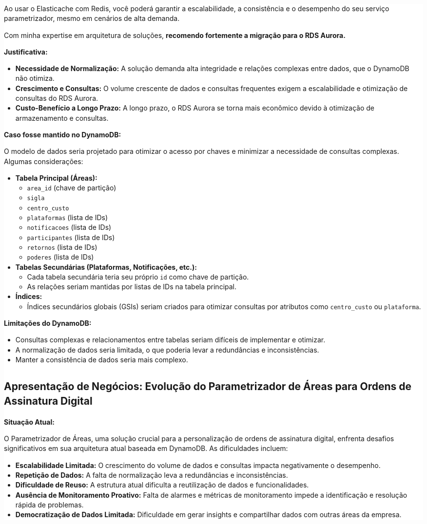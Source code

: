 Ao usar o Elasticache com Redis, você poderá garantir a escalabilidade, a consistência e o desempenho do seu serviço parametrizador, mesmo em cenários de alta demanda.

Com minha expertise em arquitetura de soluções, **recomendo fortemente a migração para o RDS Aurora.**

**Justificativa:**

* **Necessidade de Normalização:** A solução demanda alta integridade e relações complexas entre dados, que o DynamoDB não otimiza.
* **Crescimento e Consultas:** O volume crescente de dados e consultas frequentes exigem a escalabilidade e otimização de consultas do RDS Aurora.
* **Custo-Benefício a Longo Prazo:** A longo prazo, o RDS Aurora se torna mais econômico devido à otimização de armazenamento e consultas.

**Caso fosse mantido no DynamoDB:**

O modelo de dados seria projetado para otimizar o acesso por chaves e minimizar a necessidade de consultas complexas. Algumas considerações:

* **Tabela Principal (Áreas):**
  * `area_id` (chave de partição)
  * `sigla`
  * `centro_custo`
  * `plataformas` (lista de IDs)
  * `notificacoes` (lista de IDs)
  * `participantes` (lista de IDs)
  * `retornos` (lista de IDs)
  * `poderes` (lista de IDs)
* **Tabelas Secundárias (Plataformas, Notificações, etc.):**
  * Cada tabela secundária teria seu próprio `id` como chave de partição.
  * As relações seriam mantidas por listas de IDs na tabela principal.
* **Índices:**
  * Índices secundários globais (GSIs) seriam criados para otimizar consultas por atributos como `centro_custo` ou `plataforma`.

**Limitações do DynamoDB:**

* Consultas complexas e relacionamentos entre tabelas seriam difíceis de implementar e otimizar.
* A normalização de dados seria limitada, o que poderia levar a redundâncias e inconsistências.
* Manter a consistência de dados seria mais complexo.

## Apresentação de Negócios: Evolução do Parametrizador de Áreas para Ordens de Assinatura Digital

**Situação Atual:**

O Parametrizador de Áreas, uma solução crucial para a personalização de ordens de assinatura digital, enfrenta desafios significativos em sua arquitetura atual baseada em DynamoDB. As dificuldades incluem:

* **Escalabilidade Limitada:** O crescimento do volume de dados e consultas impacta negativamente o desempenho.
* **Repetição de Dados:** A falta de normalização leva a redundâncias e inconsistências.
* **Dificuldade de Reuso:** A estrutura atual dificulta a reutilização de dados e funcionalidades.
* **Ausência de Monitoramento Proativo:** Falta de alarmes e métricas de monitoramento impede a identificação e resolução rápida de problemas.
* **Democratização de Dados Limitada:** Dificuldade em gerar insights e compartilhar dados com outras áreas da empresa.
